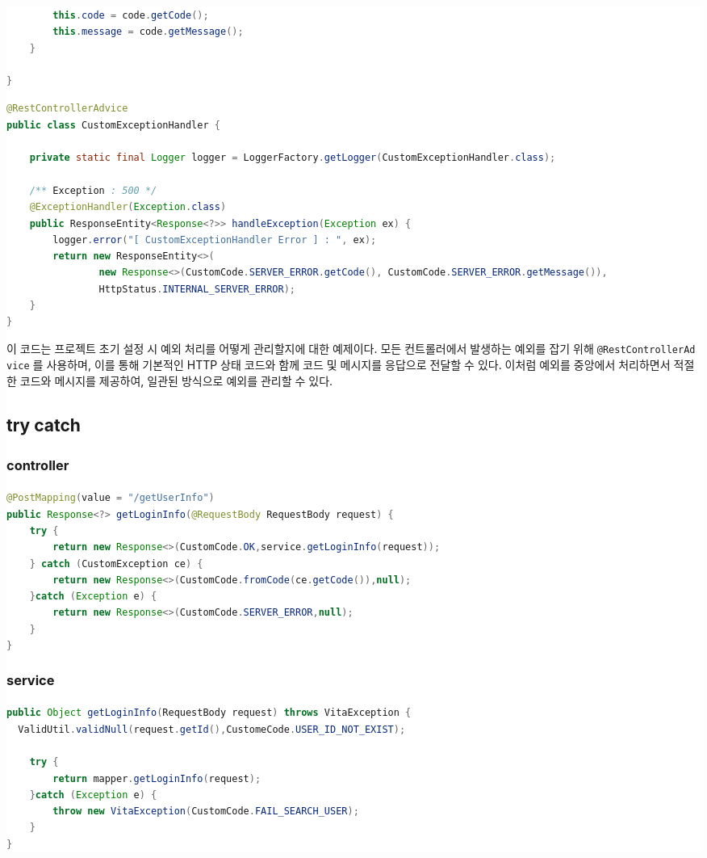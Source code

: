 ```java
        this.code = code.getCode();
        this.message = code.getMessage();
    }

}
```

```java
@RestControllerAdvice
public class CustomExceptionHandler {

    private static final Logger logger = LoggerFactory.getLogger(CustomExceptionHandler.class);

    /** Exception : 500 */
    @ExceptionHandler(Exception.class)
    public ResponseEntity<Response<?>> handleException(Exception ex) {
        logger.error("[ CustomExceptionHandler Error ] : ", ex);
        return new ResponseEntity<>(
                new Response<>(CustomCode.SERVER_ERROR.getCode(), CustomCode.SERVER_ERROR.getMessage()),
                HttpStatus.INTERNAL_SERVER_ERROR);
    }
}

```

이 코드는 프로젝트 초기 설정 시 예외 처리를 어떻게 관리할지에 대한 예제이다.
모든 컨트롤러에서 발생하는 예외를 잡기 위해 `@RestControllerAdvice` 를 사용하며, 이를 통해 기본적인 HTTP 상태 코드와 함께 코드 및 메시지를 응답으로 전달할 수 있다.
이처럼 예외를 중앙에서 처리하면서 적절한 코드와 메시지를 제공하여, 일관된 방식으로 예외를 관리할 수 있다.


## try catch

### controller

```java
@PostMapping(value = "/getUserInfo")
public Response<?> getLoginInfo(@RequestBody RequestBody request) {
    try {
        return new Response<>(CustomCode.OK,service.getLoginInfo(request));
    } catch (CustomException ce) {
        return new Response<>(CustomCode.fromCode(ce.getCode()),null);
    }catch (Exception e) {
        return new Response<>(CustomCode.SERVER_ERROR,null);
    }
}
```

### service

```java
public Object getLoginInfo(RequestBody request) throws VitaException {
  ValidUtil.validNull(request.getId(),CustomeCode.USER_ID_NOT_EXIST);
  
    try {
        return mapper.getLoginInfo(request);
    }catch (Exception e) {
        throw new VitaException(CustomCode.FAIL_SEARCH_USER);
    }
}
```
